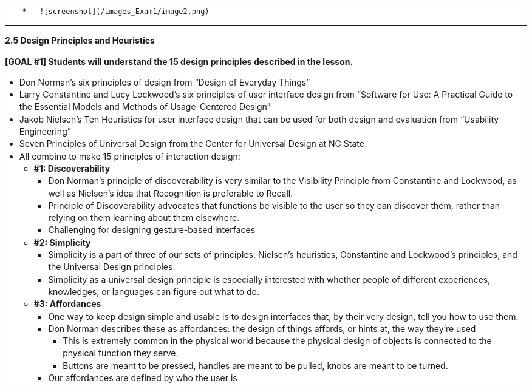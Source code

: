         *   ![screenshot](/images_Exam1/image2.png)

---


**2.5 Design Principles and Heuristics**

**[GOAL #1] Students will understand the 15 design principles described in the lesson.**



*   Don Norman’s six principles of design from “Design of Everyday Things”
*   Larry Constantine and Lucy Lockwood’s six principles of user interface design from “Software for Use: A Practical Guide to the Essential Models and Methods of Usage-Centered Design”
*   Jakob Nielsen’s Ten Heuristics for user interface design that can be used for both design and evaluation from “Usability Engineering”
*   Seven Principles of Universal Design from the Center for Universal Design at NC State
*   All combine to make 15 principles of interaction design:
    *   **#1: Discoverability**
        *   Don Norman’s principle of discoverability is very similar to the Visibility Principle from Constantine and Lockwood, as well as Nielsen’s idea that Recognition is preferable to Recall.
        *   Principle of Discoverability advocates that functions be visible to the user so they can discover them, rather than relying on them learning about them elsewhere.
        *   Challenging for designing gesture-based interfaces
    *   **#2: Simplicity**
        *   Simplicity is a part of three of our sets of principles: Nielsen’s heuristics, Constantine and Lockwood’s principles, and the Universal Design principles.
        *   Simplicity as a universal design principle is especially interested with whether people of different experiences, knowledges, or languages can figure out what to do.
    *   **#3: Affordances**
        *   One way to keep design simple and usable is to design interfaces that, by their very design, tell you how to use them.
        *   Don Norman describes these as affordances: the design of things affords, or hints at, the way they’re used
            *   This is extremely common in the physical world because the physical design of objects is connected to the physical function they serve.
            *   Buttons are meant to be pressed, handles are meant to be pulled, knobs are meant to be turned.
        *   Our affordances are defined by who the user is